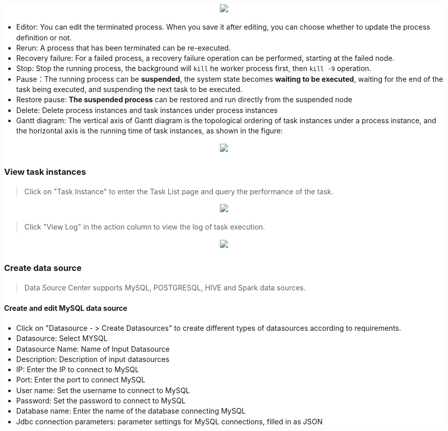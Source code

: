<p align="center">
   <img src="https://user-images.githubusercontent.com/53217792/61783291-21357b00-ae3a-11e9-837c-fc3d85404410.png" width="60%" />
</p>

  * Editor: You can edit the terminated process. When you save it after editing, you can choose whether to update the process definition or not.
  * Rerun: A process that has been terminated can be re-executed.
  * Recovery failure: For a failed process, a recovery failure operation can be performed, starting at the failed node.
  * Stop: Stop the running process, the background will `kill` he worker process first, then `kill -9` operation.
  * Pause：The running process can be **suspended**, the system state becomes **waiting to be executed**, waiting for the end of the task being executed, and suspending the next task to be executed.
  * Restore pause: **The suspended process** can be restored and run directly from the suspended node
  * Delete: Delete process instances and task instances under process instances
  * Gantt diagram: The vertical axis of Gantt diagram is the topological ordering of task instances under a process instance, and the horizontal axis is the running time of task instances, as shown in the figure:
<p align="center">
      <img src="https://user-images.githubusercontent.com/53217792/61783596-aa4cb200-ae3a-11e9-9798-e795f80dae96.png" width="60%" />
</p>

### View task instances
  > Click on "Task Instance" to enter the Task List page and query the performance of the task.
  >
  >

<p align="center">
   <img src="https://user-images.githubusercontent.com/53217792/61783544-91dc9780-ae3a-11e9-9dca-dfd901f1fe83.png" width="60%" />
</p>

  > Click "View Log" in the action column to view the log of task execution.

<p align="center">
   <img src="https://user-images.githubusercontent.com/53217792/61783441-60fc6280-ae3a-11e9-8631-963dcf78467b.png" width="60%" />
</p>

### Create data source
  > Data Source Center supports MySQL, POSTGRESQL, HIVE and Spark data sources.

#### Create and edit MySQL data source

  - Click on "Datasource - > Create Datasources" to create different types of datasources according to requirements.
- Datasource: Select MYSQL
- Datasource Name: Name of Input Datasource
- Description: Description of input datasources
- IP: Enter the IP to connect to MySQL
- Port: Enter the port to connect MySQL
- User name: Set the username to connect to MySQL
- Password: Set the password to connect to MySQL
- Database name: Enter the name of the database connecting MySQL
- Jdbc connection parameters: parameter settings for MySQL connections, filled in as JSON
